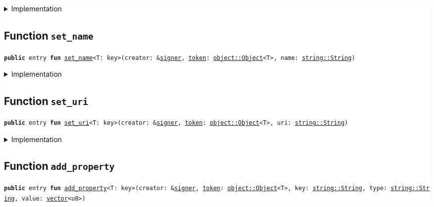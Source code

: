 

<details><summary>Implementation</summary></details>

<a id="0x4_aptos_token_set_name"></a>

## Function `set_name`



<pre><code><b>public</b> entry <b>fun</b> <a href="aptos_token.md#0x4_aptos_token_set_name">set_name</a>&lt;T: key&gt;(creator: &<a href="../../../aptos-framework/../aptos-stdlib/../move-stdlib/tests/compiler-v2-doc/signer.md#0x1_signer">signer</a>, <a href="token.md#0x4_token">token</a>: <a href="../../../aptos-framework/tests/compiler-v2-doc/object.md#0x1_object_Object">object::Object</a>&lt;T&gt;, name: <a href="../../../aptos-framework/../aptos-stdlib/../move-stdlib/tests/compiler-v2-doc/string.md#0x1_string_String">string::String</a>)
</code></pre>



<details><summary>Implementation</summary></details>

<a id="0x4_aptos_token_set_uri"></a>

## Function `set_uri`



<pre><code><b>public</b> entry <b>fun</b> <a href="aptos_token.md#0x4_aptos_token_set_uri">set_uri</a>&lt;T: key&gt;(creator: &<a href="../../../aptos-framework/../aptos-stdlib/../move-stdlib/tests/compiler-v2-doc/signer.md#0x1_signer">signer</a>, <a href="token.md#0x4_token">token</a>: <a href="../../../aptos-framework/tests/compiler-v2-doc/object.md#0x1_object_Object">object::Object</a>&lt;T&gt;, uri: <a href="../../../aptos-framework/../aptos-stdlib/../move-stdlib/tests/compiler-v2-doc/string.md#0x1_string_String">string::String</a>)
</code></pre>



<details><summary>Implementation</summary></details>

<a id="0x4_aptos_token_add_property"></a>

## Function `add_property`



<pre><code><b>public</b> entry <b>fun</b> <a href="aptos_token.md#0x4_aptos_token_add_property">add_property</a>&lt;T: key&gt;(creator: &<a href="../../../aptos-framework/../aptos-stdlib/../move-stdlib/tests/compiler-v2-doc/signer.md#0x1_signer">signer</a>, <a href="token.md#0x4_token">token</a>: <a href="../../../aptos-framework/tests/compiler-v2-doc/object.md#0x1_object_Object">object::Object</a>&lt;T&gt;, key: <a href="../../../aptos-framework/../aptos-stdlib/../move-stdlib/tests/compiler-v2-doc/string.md#0x1_string_String">string::String</a>, type: <a href="../../../aptos-framework/../aptos-stdlib/../move-stdlib/tests/compiler-v2-doc/string.md#0x1_string_String">string::String</a>, value: <a href="../../../aptos-framework/../aptos-stdlib/../move-stdlib/tests/compiler-v2-doc/vector.md#0x1_vector">vector</a>&lt;u8&gt;)
</code></pre>


